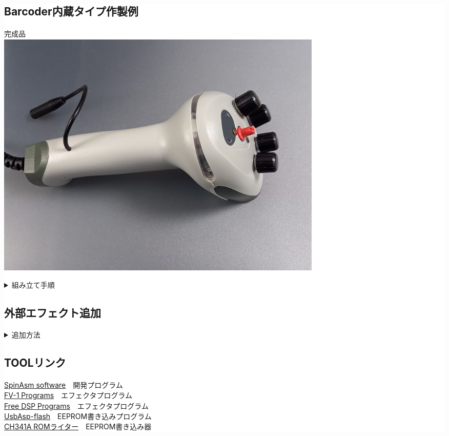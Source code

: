 ## Barcoder内蔵タイプ作製例
完成品<BR>
<img src="img/Barcoder/Barcoder2.jpg" width="600"><BR>
<details><summary>組み立て手順</summary></details>


## 外部エフェクト追加
<details><summary>追加方法</summary></details>

## TOOLリンク
[SpinAsm software](https://www.spinsemi.com/products.html)　開発プログラム<BR>
[FV-1 Programs](https://mstratman.github.io/fv1-programs/)　エフェクタプログラム<BR>
[Free DSP Programs](http://www.spinsemi.com/programs.php)　エフェクタプログラム<BR>
[UsbAsp-flash](https://github.com/nofeletru/UsbAsp-flash/releases)　EEPROM書き込みプログラム<BR>
[CH341A ROMライター](https://www.amazon.co.jp/dp/B07LGNTJ29)　EEPROM書き込み器<BR>

